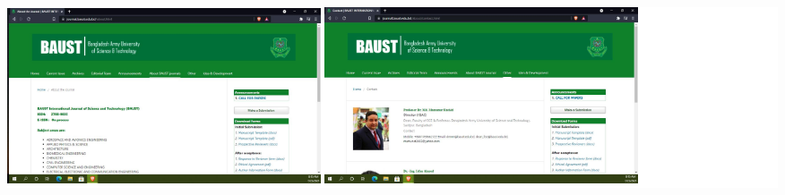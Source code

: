   <img src="https://github.com/Abed0711/Baust-Journal/blob/master/SS/7.JPG" width="350" alt="accessibility text">
  <img src="https://github.com/Abed0711/Baust-Journal/blob/master/SS/8.JPG" width="350" alt="accessibility text">